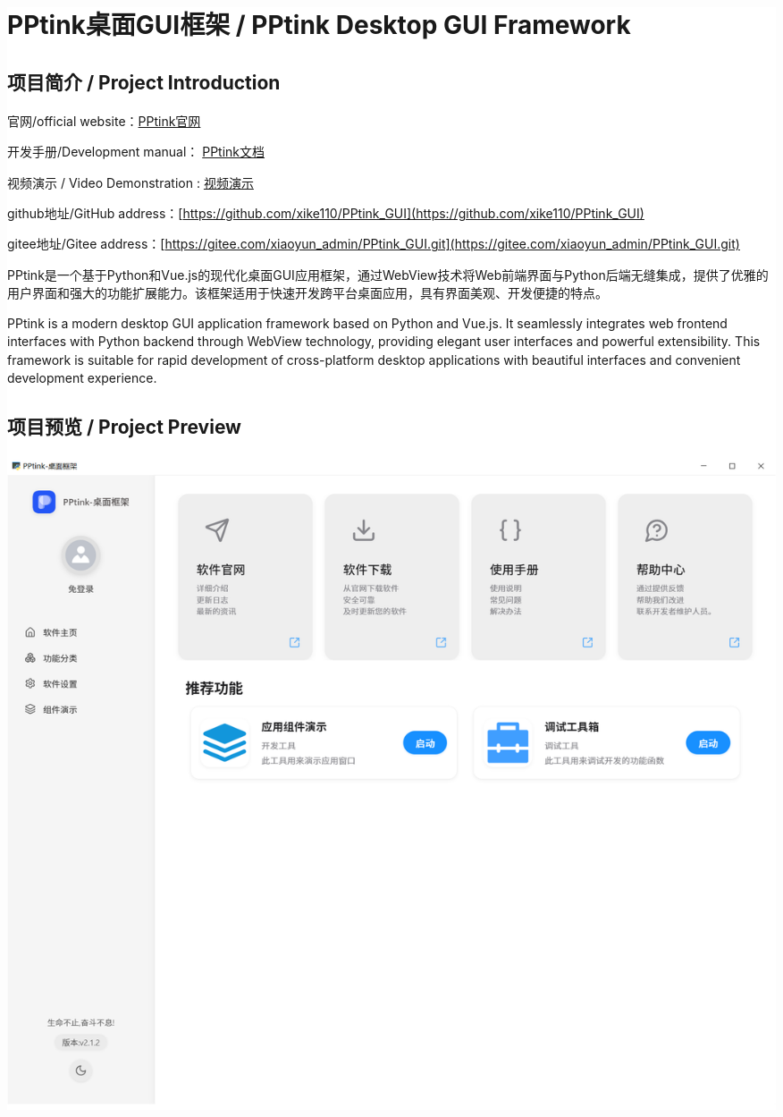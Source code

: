 # PPtink桌面GUI框架 / PPtink Desktop GUI Framework

## 项目简介 / Project Introduction
官网/official website：[PPtink官网](https://gui.pengxukeji.cn)

开发手册/Development manual： [PPtink文档](https://gui.pengxukeji.cn/guide/)

视频演示 / Video Demonstration :  [视频演示](https://www.bilibili.com/video/BV1B754zdEFm)

github地址/GitHub address：[https://github.com/xike110/PPtink_GUI](https://github.com/xike110/PPtink_GUI)

gitee地址/Gitee address：[https://gitee.com/xiaoyun_admin/PPtink_GUI.git](https://gitee.com/xiaoyun_admin/PPtink_GUI.git)

PPtink是一个基于Python和Vue.js的现代化桌面GUI应用框架，通过WebView技术将Web前端界面与Python后端无缝集成，提供了优雅的用户界面和强大的功能扩展能力。该框架适用于快速开发跨平台桌面应用，具有界面美观、开发便捷的特点。

PPtink is a modern desktop GUI application framework based on Python and Vue.js. It seamlessly integrates web frontend interfaces with Python backend through WebView technology, providing elegant user interfaces and powerful extensibility. This framework is suitable for rapid development of cross-platform desktop applications with beautiful interfaces and convenient development experience.

## 项目预览 / Project Preview

![项目预览1](markdown/img/1.png)
